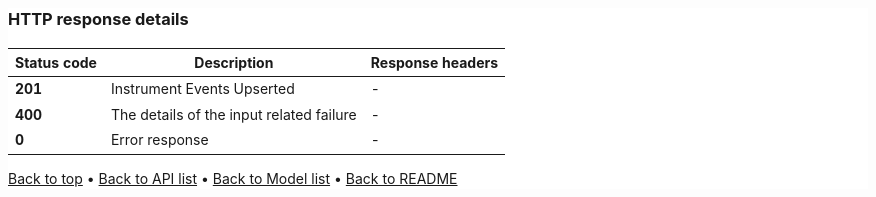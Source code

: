 
### HTTP response details
| Status code | Description | Response headers |
|-------------|-------------|------------------|
| **201** | Instrument Events Upserted |  -  |
| **400** | The details of the input related failure |  -  |
| **0** | Error response |  -  |

[Back to top](#) &#8226; [Back to API list](../README.md#documentation-for-api-endpoints) &#8226; [Back to Model list](../README.md#documentation-for-models) &#8226; [Back to README](../README.md)

